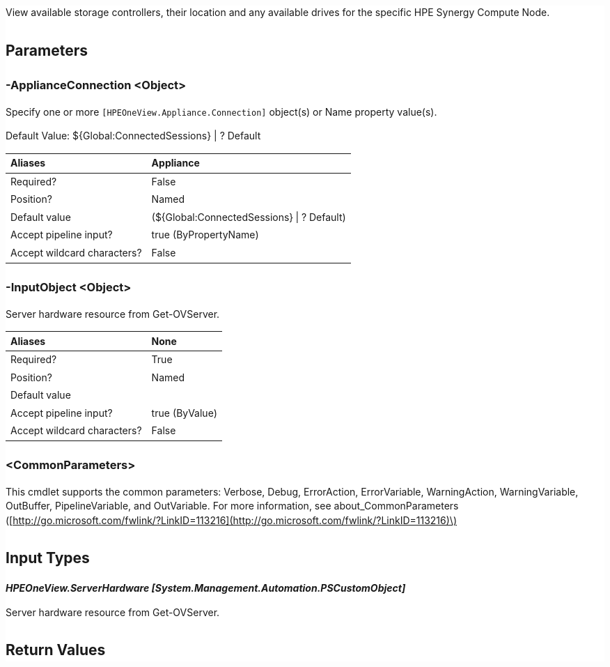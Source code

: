 View available storage controllers, their location and any available drives for the specific HPE Synergy Compute Node.

## Parameters

### -ApplianceConnection &lt;Object&gt;

Specify one or more `[HPEOneView.Appliance.Connection]` object(s) or Name property value(s).

Default Value: ${Global:ConnectedSessions} | ? Default

| Aliases | Appliance |
| :--- | :--- |
| Required? | False |
| Position? | Named |
| Default value | (${Global:ConnectedSessions} &vert; ? Default) |
| Accept pipeline input? | true (ByPropertyName) |
| Accept wildcard characters? | False |

### -InputObject &lt;Object&gt;

Server hardware resource from Get-OVServer.

| Aliases | None |
| :--- | :--- |
| Required? | True |
| Position? | Named |
| Default value |  |
| Accept pipeline input? | true (ByValue) |
| Accept wildcard characters? | False |

### &lt;CommonParameters&gt;

This cmdlet supports the common parameters: Verbose, Debug, ErrorAction, ErrorVariable, WarningAction, WarningVariable, OutBuffer, PipelineVariable, and OutVariable. For more information, see about\_CommonParameters \([http://go.microsoft.com/fwlink/?LinkID=113216](http://go.microsoft.com/fwlink/?LinkID=113216)\)

## Input Types

_**HPEOneView.ServerHardware [System.Management.Automation.PSCustomObject]**_

Server hardware resource from Get-OVServer.

## Return Values
